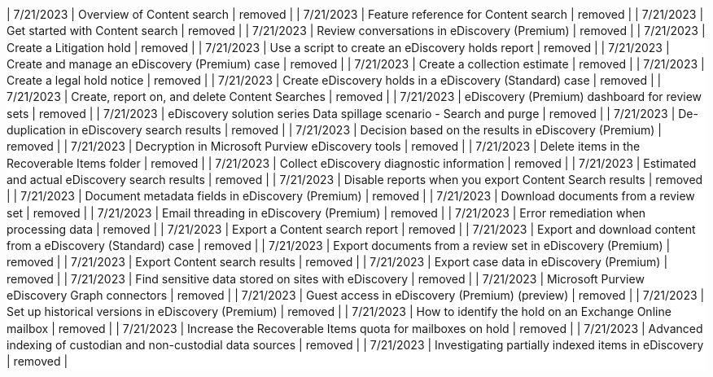 | 7/21/2023 | Overview of Content search | removed |
| 7/21/2023 | Feature reference for Content search | removed |
| 7/21/2023 | Get started with Content search | removed |
| 7/21/2023 | Review conversations in eDiscovery (Premium) | removed |
| 7/21/2023 | Create a Litigation hold | removed |
| 7/21/2023 | Use a script to create an eDiscovery holds report | removed |
| 7/21/2023 | Create and manage an eDiscovery (Premium) case | removed |
| 7/21/2023 | Create a collection estimate | removed |
| 7/21/2023 | Create a legal hold notice | removed |
| 7/21/2023 | Create eDiscovery holds in a eDiscovery (Standard) case | removed |
| 7/21/2023 | Create, report on, and delete Content Searches | removed |
| 7/21/2023 | eDiscovery (Premium) dashboard for review sets | removed |
| 7/21/2023 | eDiscovery solution series Data spillage scenario - Search and purge | removed |
| 7/21/2023 | De-duplication in eDiscovery search results | removed |
| 7/21/2023 | Decision based on the results in eDiscovery (Premium) | removed |
| 7/21/2023 | Decryption in Microsoft Purview eDiscovery tools | removed |
| 7/21/2023 | Delete items in the Recoverable Items folder | removed |
| 7/21/2023 | Collect eDiscovery diagnostic information | removed |
| 7/21/2023 | Estimated and actual eDiscovery search results | removed |
| 7/21/2023 | Disable reports when you export Content Search results | removed |
| 7/21/2023 | Document metadata fields in eDiscovery (Premium) | removed |
| 7/21/2023 | Download documents from a review set | removed |
| 7/21/2023 | Email threading in eDiscovery (Premium) | removed |
| 7/21/2023 | Error remediation when processing data | removed |
| 7/21/2023 | Export a Content search report | removed |
| 7/21/2023 | Export and download content from a eDiscovery (Standard) case | removed |
| 7/21/2023 | Export documents from a review set in eDiscovery (Premium) | removed |
| 7/21/2023 | Export Content search results | removed |
| 7/21/2023 | Export case data in eDiscovery (Premium) | removed |
| 7/21/2023 | Find sensitive data stored on sites with eDiscovery | removed |
| 7/21/2023 | Microsoft Purview eDiscovery Graph connectors | removed |
| 7/21/2023 | Guest access in eDiscovery (Premium) (preview) | removed |
| 7/21/2023 | Set up historical versions in eDiscovery (Premium) | removed |
| 7/21/2023 | How to identify the hold on an Exchange Online mailbox | removed |
| 7/21/2023 | Increase the Recoverable Items quota for mailboxes on hold | removed |
| 7/21/2023 | Advanced indexing of custodian and non-custodial data sources | removed |
| 7/21/2023 | Investigating partially indexed items in eDiscovery | removed |